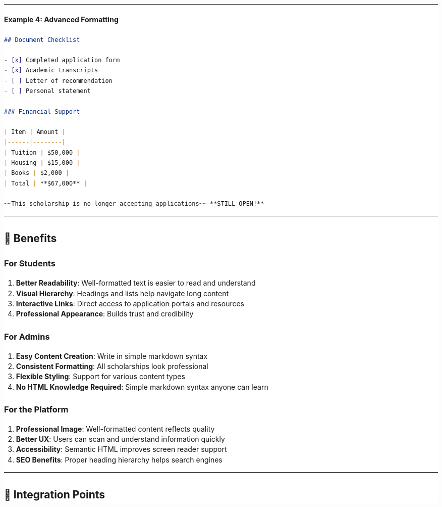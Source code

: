 ```markdown
```

---

#### Example 4: Advanced Formatting
```markdown
## Document Checklist

- [x] Completed application form
- [x] Academic transcripts
- [ ] Letter of recommendation
- [ ] Personal statement

### Financial Support

| Item | Amount |
|------|--------|
| Tuition | $50,000 |
| Housing | $15,000 |
| Books | $2,000 |
| Total | **$67,000** |

~~This scholarship is no longer accepting applications~~ **STILL OPEN!**
```

---

## 🚀 Benefits

### For Students
1. **Better Readability**: Well-formatted text is easier to read and understand
2. **Visual Hierarchy**: Headings and lists help navigate long content
3. **Interactive Links**: Direct access to application portals and resources
4. **Professional Appearance**: Builds trust and credibility

### For Admins
1. **Easy Content Creation**: Write in simple markdown syntax
2. **Consistent Formatting**: All scholarships look professional
3. **Flexible Styling**: Support for various content types
4. **No HTML Knowledge Required**: Simple markdown syntax anyone can learn

### For the Platform
1. **Professional Image**: Well-formatted content reflects quality
2. **Better UX**: Users can scan and understand information quickly
3. **Accessibility**: Semantic HTML improves screen reader support
4. **SEO Benefits**: Proper heading hierarchy helps search engines

---

## 🔗 Integration Points
